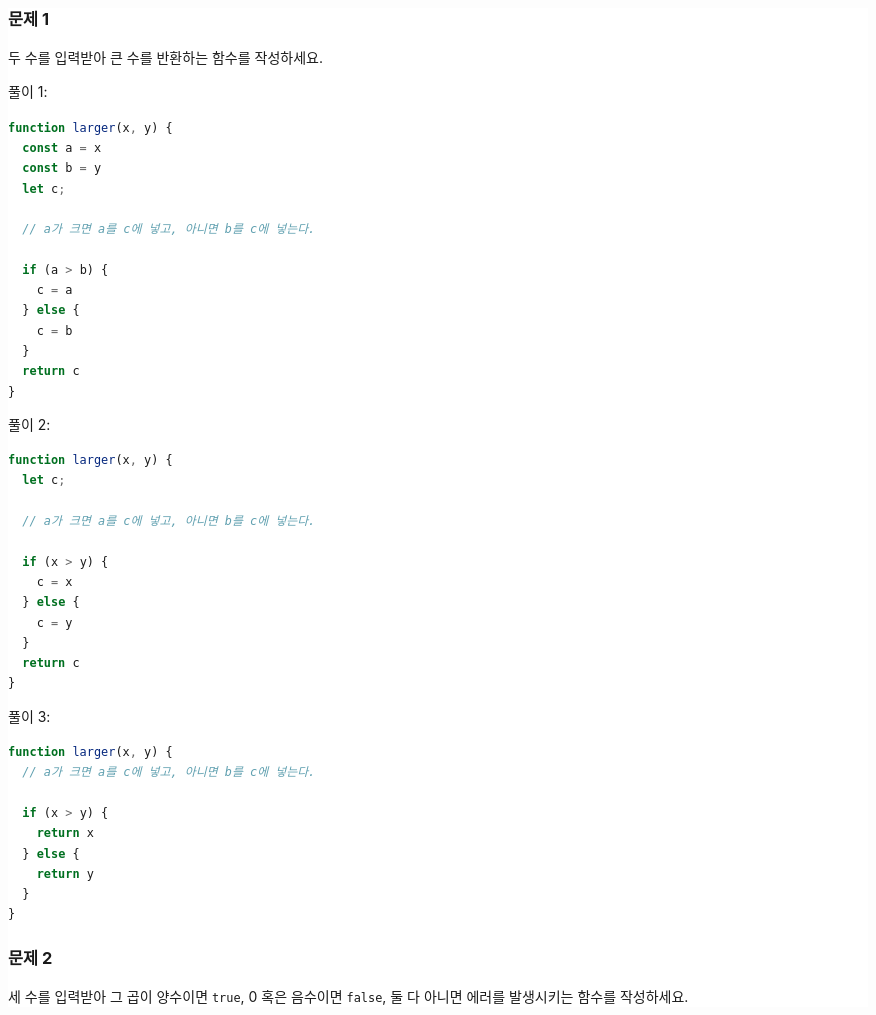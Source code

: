 ### 문제 1

두 수를 입력받아 큰 수를 반환하는 함수를 작성하세요.

풀이 1:
```js
function larger(x, y) {
  const a = x
  const b = y
  let c;

  // a가 크면 a를 c에 넣고, 아니면 b를 c에 넣는다.

  if (a > b) {
    c = a
  } else {
    c = b
  }
  return c
}
```
풀이 2:
```js
function larger(x, y) {
  let c;

  // a가 크면 a를 c에 넣고, 아니면 b를 c에 넣는다.

  if (x > y) {
    c = x
  } else {
    c = y
  }
  return c
}
```
풀이 3:
```js
function larger(x, y) {
  // a가 크면 a를 c에 넣고, 아니면 b를 c에 넣는다.

  if (x > y) {
    return x
  } else {
    return y
  }
}
```



### 문제 2

세 수를 입력받아 그 곱이 양수이면 `true`, 0 혹은 음수이면 `false`, 둘 다 아니면 에러를 발생시키는 함수를 작성하세요.
